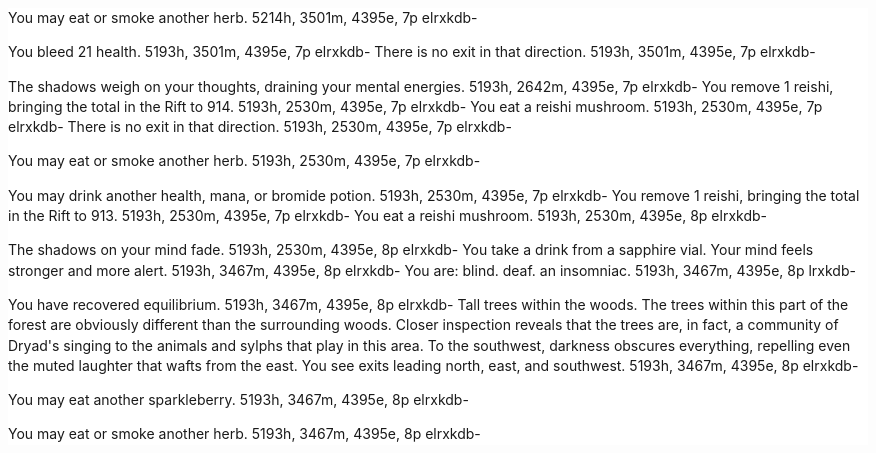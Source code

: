 You may eat or smoke another herb.
5214h, 3501m, 4395e, 7p elrxkdb-

You bleed 21 health.
5193h, 3501m, 4395e, 7p elrxkdb-
There is no exit in that direction.
5193h, 3501m, 4395e, 7p elrxkdb-

The shadows weigh on your thoughts, draining your mental energies.
5193h, 2642m, 4395e, 7p elrxkdb-
You remove 1 reishi, bringing the total in the Rift to 914.
5193h, 2530m, 4395e, 7p elrxkdb-
You eat a reishi mushroom.
5193h, 2530m, 4395e, 7p elrxkdb-
There is no exit in that direction.
5193h, 2530m, 4395e, 7p elrxkdb-

You may eat or smoke another herb.
5193h, 2530m, 4395e, 7p elrxkdb-

You may drink another health, mana, or bromide potion.
5193h, 2530m, 4395e, 7p elrxkdb-
You remove 1 reishi, bringing the total in the Rift to 913.
5193h, 2530m, 4395e, 7p elrxkdb-
You eat a reishi mushroom.
5193h, 2530m, 4395e, 8p elrxkdb-

The shadows on your mind fade.
5193h, 2530m, 4395e, 8p elrxkdb-
You take a drink from a sapphire vial.
Your mind feels stronger and more alert.
5193h, 3467m, 4395e, 8p elrxkdb-
You are:
blind.
deaf.
an insomniac.
5193h, 3467m, 4395e, 8p lrxkdb-

You have recovered equilibrium.
5193h, 3467m, 4395e, 8p elrxkdb-
Tall trees within the woods.
The trees within this part of the forest are obviously different than the 
surrounding woods. Closer inspection reveals that the trees are, in fact, a 
community of Dryad's singing to the animals and sylphs that play in this area. 
To the southwest, darkness obscures everything, repelling even the muted 
laughter that wafts from the east.
You see exits leading north, east, and southwest.
5193h, 3467m, 4395e, 8p elrxkdb-

You may eat another sparkleberry.
5193h, 3467m, 4395e, 8p elrxkdb-

You may eat or smoke another herb.
5193h, 3467m, 4395e, 8p elrxkdb-
